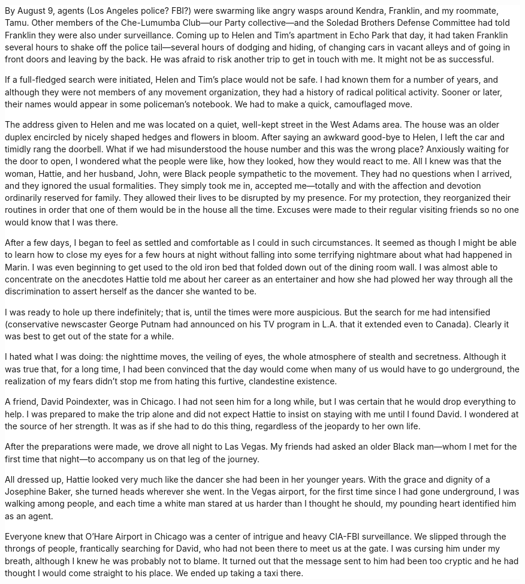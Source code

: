 By August 9, agents (Los Angeles police? FBI?) were swarming like angry wasps around Kendra, Franklin, and my roommate, Tamu. Other members of the Che-Lumumba Club—our Party collective—and the Soledad Brothers Defense Committee had told Franklin they were also under surveillance. Coming up to Helen and Tim’s apartment in Echo Park that day, it had taken Franklin several hours to shake off the police tail—several hours of dodging and hiding, of changing cars in vacant alleys and of going in front doors and leaving by the back. He was afraid to risk another trip to get in touch with me. It might not be as successful.

If a full-fledged search were initiated, Helen and Tim’s place would not be safe. I had known them for a number of years, and although they were not members of any movement organization, they had a history of radical political activity. Sooner or later, their names would appear in some policeman’s notebook. We had to make a quick, camouflaged move.

The address given to Helen and me was located on a quiet, well-kept street in the West Adams area. The house was an older duplex encircled by nicely shaped hedges and flowers in bloom. After saying an awkward good-bye to Helen, I left the car and timidly rang the doorbell. What if we had misunderstood the house number and this was the wrong place? Anxiously waiting for the door to open, I wondered what the people were like, how they looked, how they would react to me. All I knew was that the woman, Hattie, and her husband, John, were Black people sympathetic to the movement. They had no questions when I arrived, and they ignored the usual formalities. They simply took me in, accepted me—totally and with the affection and devotion ordinarily reserved for family. They allowed their lives to be disrupted by my presence. For my protection, they reorganized their routines in order that one of them would be in the house all the time. Excuses were made to their regular visiting friends so no one would know that I was there.

After a few days, I began to feel as settled and comfortable as I could in such circumstances. It seemed as though I might be able to learn how to close my eyes for a few hours at night without falling into some terrifying nightmare about what had happened in Marin. I was even beginning to get used to the old iron bed that folded down out of the dining room wall. I was almost able to concentrate on the anecdotes Hattie told me about her career as an entertainer and how she had plowed her way through all the discrimination to assert herself as the dancer she wanted to be.

I was ready to hole up there indefinitely; that is, until the times were more auspicious. But the search for me had intensified (conservative newscaster George Putnam had announced on his TV program in L.A. that it extended even to Canada). Clearly it was best to get out of the state for a while.

I hated what I was doing: the nighttime moves, the veiling of eyes, the whole atmosphere of stealth and secretness. Although it was true that, for a long time, I had been convinced that the day would come when many of us would have to go underground, the realization of my fears didn’t stop me from hating this furtive, clandestine existence.

A friend, David Poindexter, was in Chicago. I had not seen him for a long while, but I was certain that he would drop everything to help. I was prepared to make the trip alone and did not expect Hattie to insist on staying with me until I found David. I wondered at the source of her strength. It was as if she had to do this thing, regardless of the jeopardy to her own life.

After the preparations were made, we drove all night to Las Vegas. My friends had asked an older Black man—whom I met for the first time that night—to accompany us on that leg of the journey.

All dressed up, Hattie looked very much like the dancer she had been in her younger years. With the grace and dignity of a Josephine Baker, she turned heads wherever she went. In the Vegas airport, for the first time since I had gone underground, I was walking among people, and each time a white man stared at us harder than I thought he should, my pounding heart identified him as an agent.

Everyone knew that O’Hare Airport in Chicago was a center of intrigue and heavy CIA-FBI surveillance. We slipped through the throngs of people, frantically searching for David, who had not been there to meet us at the gate. I was cursing him under my breath, although I knew he was probably not to blame. It turned out that the message sent to him had been too cryptic and he had thought I would come straight to his place. We ended up taking a taxi there.
